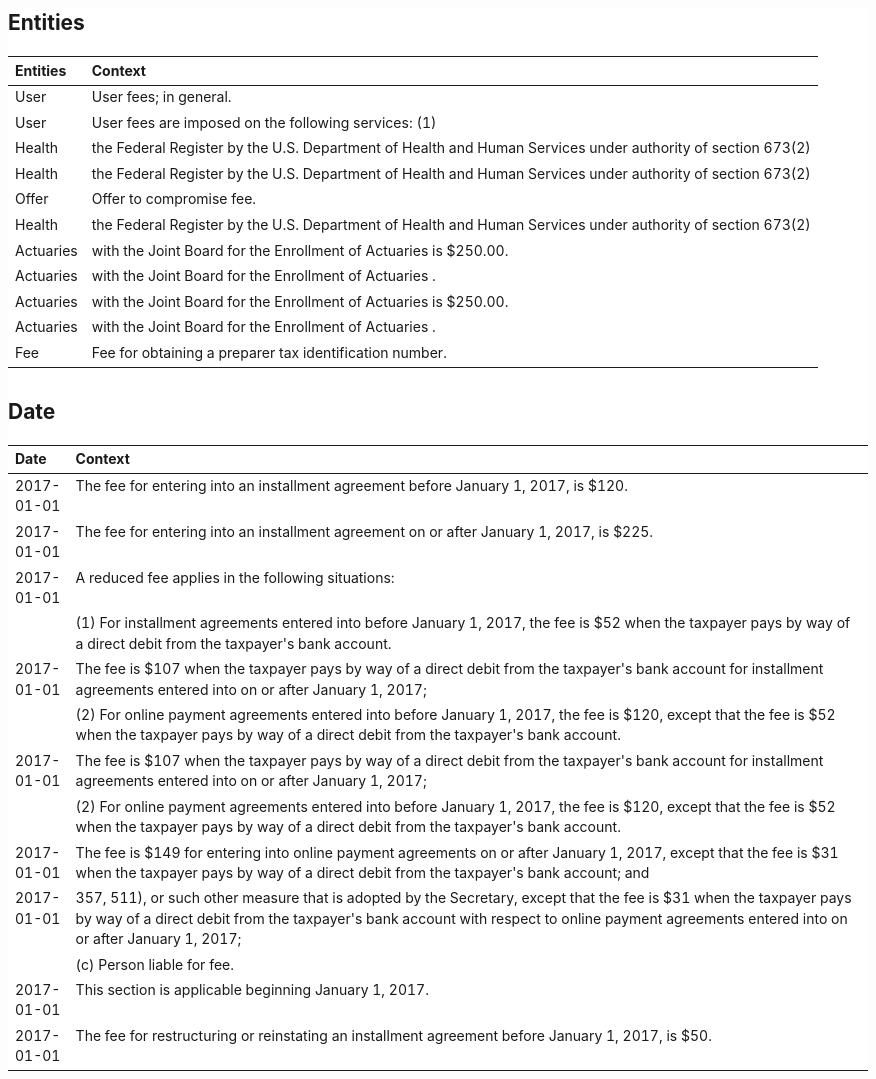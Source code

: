 
## Entities

| Entities   | Context                                                                                                    |
|:-----------|:-----------------------------------------------------------------------------------------------------------|
| User       | User  fees; in general.                                                                                    |
| User       | User fees are imposed on the following services: (1)                                                       |
| Health     | the Federal Register by the U.S. Department of Health and Human Services under authority of section 673(2) |
| Health     | the Federal Register by the U.S. Department of Health and Human Services under authority of section 673(2) |
| Offer      | Offer  to compromise fee.                                                                                  |
| Health     | the Federal Register by the U.S. Department of Health and Human Services under authority of section 673(2) |
| Actuaries  | with the Joint Board for the Enrollment of Actuaries  is $250.00.                                          |
| Actuaries  | with the Joint Board for the Enrollment of Actuaries .                                                     |
| Actuaries  | with the Joint Board for the Enrollment of Actuaries  is $250.00.                                          |
| Actuaries  | with the Joint Board for the Enrollment of Actuaries .                                                     |
| Fee        | Fee  for obtaining a preparer tax identification number.                                                   |


## Date

| Date       | Context                                                                                                                                                                                                                                                            |
|:-----------|:-------------------------------------------------------------------------------------------------------------------------------------------------------------------------------------------------------------------------------------------------------------------|
| 2017-01-01 | The fee for entering into an installment agreement before January 1, 2017, is $120.                                                                                                                                                                                |
| 2017-01-01 | The fee for entering into an installment agreement on or after January 1, 2017, is $225.                                                                                                                                                                           |
| 2017-01-01 | A reduced fee applies in the following situations:                                                                                                                                                                                                                 |
|            |             (1) For installment agreements entered into before January 1, 2017, the fee is $52 when the taxpayer pays by way of a direct debit from the taxpayer's bank account.                                                                                   |
| 2017-01-01 | The fee is $107 when the taxpayer pays by way of a direct debit from the taxpayer's bank account for installment agreements entered into on or after January 1, 2017;                                                                                              |
|            |             (2) For online payment agreements entered into before January 1, 2017, the fee is $120, except that the fee is $52 when the taxpayer pays by way of a direct debit from the taxpayer's bank account.                                                   |
| 2017-01-01 | The fee is $107 when the taxpayer pays by way of a direct debit from the taxpayer's bank account for installment agreements entered into on or after January 1, 2017;                                                                                              |
|            |             (2) For online payment agreements entered into before January 1, 2017, the fee is $120, except that the fee is $52 when the taxpayer pays by way of a direct debit from the taxpayer's bank account.                                                   |
| 2017-01-01 | The fee is $149 for entering into online payment agreements on or after January 1, 2017, except that the fee is $31 when the taxpayer pays by way of a direct debit from the taxpayer's bank account; and                                                          |
| 2017-01-01 | 357, 511), or such other measure that is adopted by the Secretary, except that the fee is $31 when the taxpayer pays by way of a direct debit from the taxpayer's bank account with respect to online payment agreements entered into on or after January 1, 2017; |
|            |             (c) Person liable for fee.                                                                                                                                                                                                                             |
| 2017-01-01 | This section is applicable beginning January 1, 2017.                                                                                                                                                                                                              |
| 2017-01-01 | The fee for restructuring or reinstating an installment agreement before January 1, 2017, is $50.                                                                                                                                                                  |